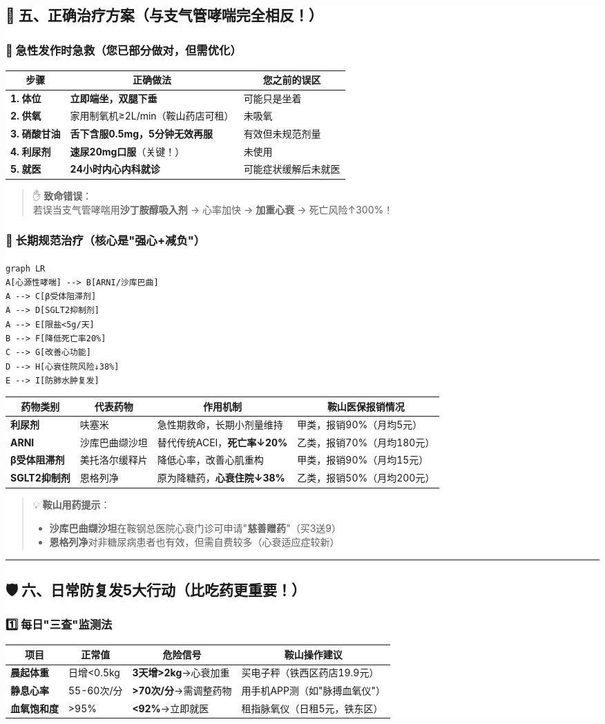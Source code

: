 ## 💊 五、正确治疗方案（与支气管哮喘完全相反！）

### 🚨 急性发作时急救（您已部分做对，但需优化）
| 步骤          | 正确做法                  | 您之前的误区     |
| ----------- | --------------------- | ---------- |
| **1. 体位**   | **立即端坐，双腿下垂**         | 可能只是坐着     |
| **2. 供氧**   | 家用制氧机≥2L/min（鞍山药店可租）  | 未吸氧        |
| **3. 硝酸甘油** | **舌下含服0.5mg，5分钟无效再服** | 有效但未规范剂量   |
| **4. 利尿剂**  | **速尿20mg口服**（关键！）     | 未使用        |
| **5. 就医**   | **24小时内心内科就诊**        | 可能症状缓解后未就医 |

> ✋ **致命错误**：  
> 若误当支气管哮喘用**沙丁胺醇吸入剂** → 心率加快 → **加重心衰** → 死亡风险↑300%！

### 🏥 长期规范治疗（核心是"强心+减负"）
```mermaid
graph LR
A[心源性哮喘] --> B[ARNI/沙库巴曲]
A --> C[β受体阻滞剂]
A --> D[SGLT2抑制剂]
A --> E[限盐<5g/天]
B --> F[降低死亡率20%]
C --> G[改善心功能]
D --> H[心衰住院风险↓38%]
E --> I[防肺水肿复发]
```

| 药物类别         | 代表药物    | 作用机制                 | 鞍山医保报销情况         |
| ------------ | ------- | -------------------- | ---------------- |
| **利尿剂**      | 呋塞米     | 急性期救命，长期小剂量维持        | 甲类，报销90%（月均5元）   |
| **ARNI**     | 沙库巴曲缬沙坦 | 替代传统ACEI，**死亡率↓20%** | 乙类，报销70%（月均180元） |
| **β受体阻滞剂**   | 美托洛尔缓释片 | 降低心率，改善心肌重构          | 甲类，报销90%（月均15元）  |
| **SGLT2抑制剂** | 恩格列净    | 原为降糖药，**心衰住院↓38%**   | 乙类，报销50%（月均200元） |

> 💡 **鞍山用药提示**：  
> - **沙库巴曲缬沙坦**在鞍钢总医院心衰门诊可申请"**慈善赠药**"（买3送9）  
> - **恩格列净**对非糖尿病患者也有效，但需自费较多（心衰适应症较新）

---

## 🛡️ 六、日常防复发5大行动（比吃药更重要！）

### 1️⃣ **每日"三查"监测法**
| 项目          | 正常值         | 危险信号                | 鞍山操作建议                     |
|---------------|---------------|------------------------|--------------------------------|
| **晨起体重**  | 日增<0.5kg     | **3天增>2kg**→心衰加重 | 买电子秤（铁西区药店19.9元）    |
| **静息心率**  | 55-60次/分     | **>70次/分**→需调整药物 | 用手机APP测（如"脉搏血氧仪"）   |
| **血氧饱和度**| >95%           | **<92%**→立即就医       | 租指脉氧仪（日租5元，铁东区）   |
